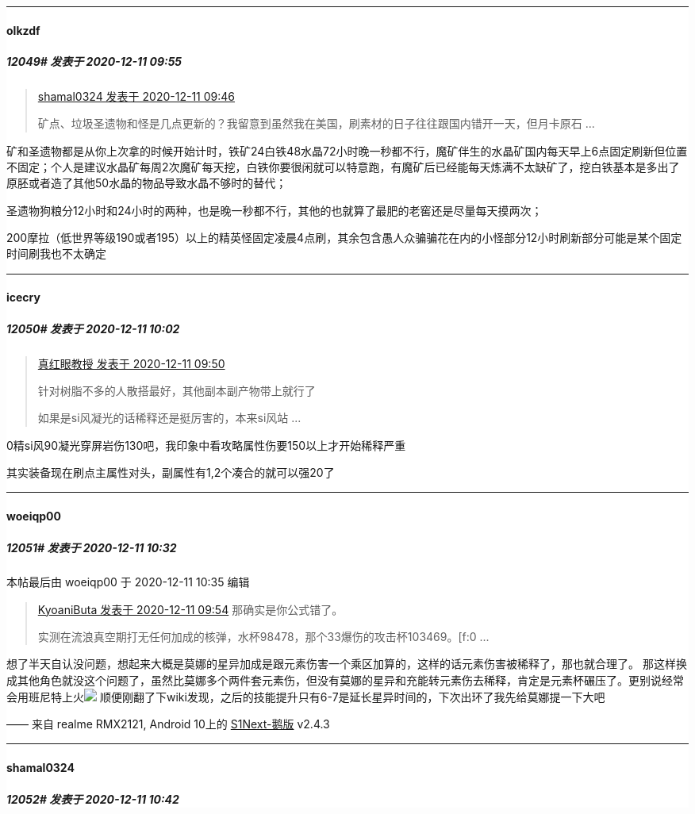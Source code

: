 -----

####  olkzdf  
##### 12049#       发表于 2020-12-11 09:55


<blockquote><a href="httphttps://bbs.saraba1st.com/2b/forum.php?mod=redirect&amp;goto=findpost&amp;pid=49680643&amp;ptid=1959892" target="_blank">shamal0324 发表于 2020-12-11 09:46</a>

矿点、垃圾圣遗物和怪是几点更新的？我留意到虽然我在美国，刷素材的日子往往跟国内错开一天，但月卡原石 ...</blockquote>
矿和圣遗物都是从你上次拿的时候开始计时，铁矿24白铁48水晶72小时晚一秒都不行，魔矿伴生的水晶矿国内每天早上6点固定刷新但位置不固定；个人是建议水晶矿每周2次魔矿每天挖，白铁你要很闲就可以特意跑，有魔矿后已经能每天炼满不太缺矿了，挖白铁基本是多出了原胚或者造了其他50水晶的物品导致水晶不够时的替代；

圣遗物狗粮分12小时和24小时的两种，也是晚一秒都不行，其他的也就算了最肥的老窖还是尽量每天摸两次；

200摩拉（低世界等级190或者195）以上的精英怪固定凌晨4点刷，其余包含愚人众骗骗花在内的小怪部分12小时刷新部分可能是某个固定时间刷我也不太确定


-----

####  icecry  
##### 12050#       发表于 2020-12-11 10:02


<blockquote><a href="httphttps://bbs.saraba1st.com/2b/forum.php?mod=redirect&amp;goto=findpost&amp;pid=49680702&amp;ptid=1959892" target="_blank">真红眼教授 发表于 2020-12-11 09:50</a>

针对树脂不多的人散搭最好，其他副本副产物带上就行了


如果是si风凝光的话稀释还是挺厉害的，本来si风站 ...</blockquote>
0精si风90凝光穿屏岩伤130吧，我印象中看攻略属性伤要150以上才开始稀释严重

其实装备现在刷点主属性对头，副属性有1,2个凑合的就可以强20了


-----

####  woeiqp00  
##### 12051#       发表于 2020-12-11 10:32


 本帖最后由 woeiqp00 于 2020-12-11 10:35 编辑 
<blockquote><a href="httphttps://bbs.saraba1st.com/2b/forum.php?mod=redirect&amp;goto=findpost&amp;pid=49680758&amp;ptid=1959892" target="_blank">KyoaniButa 发表于 2020-12-11 09:54</a>
那确实是你公式错了。

实测在流浪真空期打无任何加成的核弹，水杯98478，那个33爆伤的攻击杯103469。[f:0 ...</blockquote>
想了半天自认没问题，想起来大概是莫娜的星异加成是跟元素伤害一个乘区加算的，这样的话元素伤害被稀释了，那也就合理了。
那这样换成其他角色就没这个问题了，虽然比莫娜多个两件套元素伤，但没有莫娜的星异和充能转元素伤去稀释，肯定是元素杯碾压了。更别说经常会用班尼特上火<img src="https://static.saraba1st.com/image/smiley/face2017/009.gif" referrerpolicy="no-referrer">
顺便刚翻了下wiki发现，之后的技能提升只有6-7是延长星异时间的，下次出环了我先给莫娜提一下大吧

—— 来自 realme RMX2121, Android 10上的 [S1Next-鹅版](https://github.com/ykrank/S1-Next/releases) v2.4.3


-----

####  shamal0324  
##### 12052#       发表于 2020-12-11 10:42
